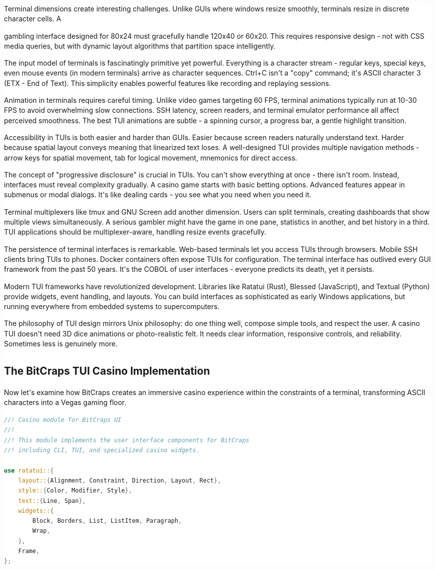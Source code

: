 Terminal dimensions create interesting challenges. Unlike GUIs where windows resize smoothly, terminals resize in discrete character cells. A

 gambling interface designed for 80x24 must gracefully handle 120x40 or 60x20. This requires responsive design - not with CSS media queries, but with dynamic layout algorithms that partition space intelligently.

The input model of terminals is fascinatingly primitive yet powerful. Everything is a character stream - regular keys, special keys, even mouse events (in modern terminals) arrive as character sequences. Ctrl+C isn't a "copy" command; it's ASCII character 3 (ETX - End of Text). This simplicity enables powerful features like recording and replaying sessions.

Animation in terminals requires careful timing. Unlike video games targeting 60 FPS, terminal animations typically run at 10-30 FPS to avoid overwhelming slow connections. SSH latency, screen readers, and terminal emulator performance all affect perceived smoothness. The best TUI animations are subtle - a spinning cursor, a progress bar, a gentle highlight transition.

Accessibility in TUIs is both easier and harder than GUIs. Easier because screen readers naturally understand text. Harder because spatial layout conveys meaning that linearized text loses. A well-designed TUI provides multiple navigation methods - arrow keys for spatial movement, tab for logical movement, mnemonics for direct access.

The concept of "progressive disclosure" is crucial in TUIs. You can't show everything at once - there isn't room. Instead, interfaces must reveal complexity gradually. A casino game starts with basic betting options. Advanced features appear in submenus or modal dialogs. It's like dealing cards - you see what you need when you need it.

Terminal multiplexers like tmux and GNU Screen add another dimension. Users can split terminals, creating dashboards that show multiple views simultaneously. A serious gambler might have the game in one pane, statistics in another, and bet history in a third. TUI applications should be multiplexer-aware, handling resize events gracefully.

The persistence of terminal interfaces is remarkable. Web-based terminals let you access TUIs through browsers. Mobile SSH clients bring TUIs to phones. Docker containers often expose TUIs for configuration. The terminal interface has outlived every GUI framework from the past 50 years. It's the COBOL of user interfaces - everyone predicts its death, yet it persists.

Modern TUI frameworks have revolutionized development. Libraries like Ratatui (Rust), Blessed (JavaScript), and Textual (Python) provide widgets, event handling, and layouts. You can build interfaces as sophisticated as early Windows applications, but running everywhere from embedded systems to supercomputers.

The philosophy of TUI design mirrors Unix philosophy: do one thing well, compose simple tools, and respect the user. A casino TUI doesn't need 3D dice animations or photo-realistic felt. It needs clear information, responsive controls, and reliability. Sometimes less is genuinely more.

## The BitCraps TUI Casino Implementation

Now let's examine how BitCraps creates an immersive casino experience within the constraints of a terminal, transforming ASCII characters into a Vegas gaming floor.

```rust
//! Casino module for BitCraps UI
//! 
//! This module implements the user interface components for BitCraps
//! including CLI, TUI, and specialized casino widgets.

use ratatui::{
    layout::{Alignment, Constraint, Direction, Layout, Rect},
    style::{Color, Modifier, Style},
    text::{Line, Span},
    widgets::{
        Block, Borders, List, ListItem, Paragraph, 
        Wrap,
    },
    Frame,
};
```
